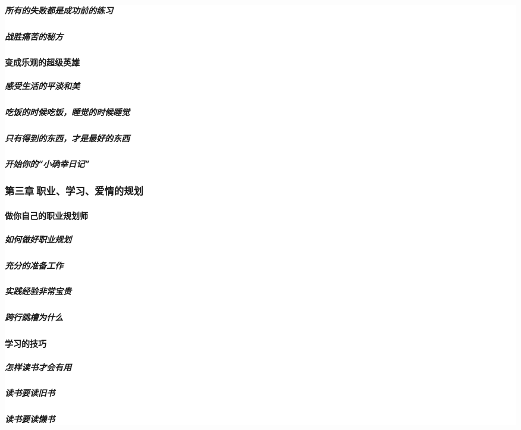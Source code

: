 

##### 所有的失败都是成功前的练习



##### 战胜痛苦的秘方



#### 变成乐观的超级英雄



##### 感受生活的平淡和美



##### 吃饭的时候吃饭，睡觉的时候睡觉



##### 只有得到的东西，才是最好的东西



##### 开始你的“小确幸日记”



### 第三章 职业、学习、爱情的规划



#### 做你自己的职业规划师



##### 如何做好职业规划



##### 充分的准备工作



##### 实践经验非常宝贵



##### 跨行跳槽为什么



#### 学习的技巧



##### 怎样读书才会有用



##### 读书要读旧书



##### 读书要读懒书
